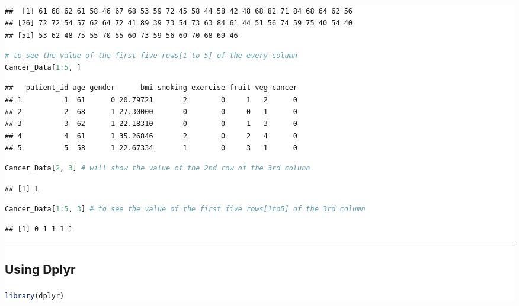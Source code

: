     ##  [1] 61 68 62 61 58 46 67 68 53 59 72 45 58 44 58 42 48 68 82 71 84 68 64 62 56
    ## [26] 72 72 54 57 62 64 72 41 89 39 73 54 73 63 84 61 44 51 56 74 59 75 40 54 40
    ## [51] 53 62 48 75 55 70 55 60 73 59 56 60 70 68 69 46

``` r
# to see the value of the first five rows[1 to 5] of the every column
Cancer_Data[1:5, ]
```

    ##   patient_id age gender      bmi smoking exercise fruit veg cancer
    ## 1          1  61      0 20.79721       2        0     1   2      0
    ## 2          2  68      1 27.30000       0        0     0   1      0
    ## 3          3  62      1 22.18310       0        0     1   3      0
    ## 4          4  61      1 35.26846       2        0     2   4      0
    ## 5          5  58      1 22.67334       1        0     3   1      0

``` r
Cancer_Data[2, 3] # will show the value of the 2nd row of the 3rd colunn
```

    ## [1] 1

``` r
Cancer_Data[1:5, 3] # to see the value of the first five rows[1to5] of the 3rd column
```

    ## [1] 0 1 1 1 1

------------------------------------------------------------------------

## Using Dplyr

``` r
library(dplyr)
```
